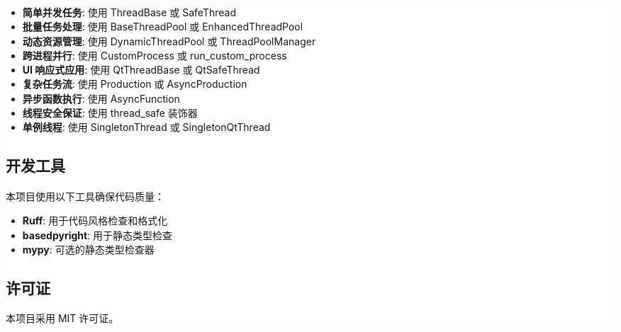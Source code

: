 -   **简单并发任务**: 使用 ThreadBase 或 SafeThread
-   **批量任务处理**: 使用 BaseThreadPool 或 EnhancedThreadPool
-   **动态资源管理**: 使用 DynamicThreadPool 或 ThreadPoolManager
-   **跨进程并行**: 使用 CustomProcess 或 run_custom_process
-   **UI 响应式应用**: 使用 QtThreadBase 或 QtSafeThread
-   **复杂任务流**: 使用 Production 或 AsyncProduction
-   **异步函数执行**: 使用 AsyncFunction
-   **线程安全保证**: 使用 thread_safe 装饰器
-   **单例线程**: 使用 SingletonThread 或 SingletonQtThread

## 开发工具

本项目使用以下工具确保代码质量：

-   **Ruff**: 用于代码风格检查和格式化
-   **basedpyright**: 用于静态类型检查
-   **mypy**: 可选的静态类型检查器

## 许可证

本项目采用 MIT 许可证。
